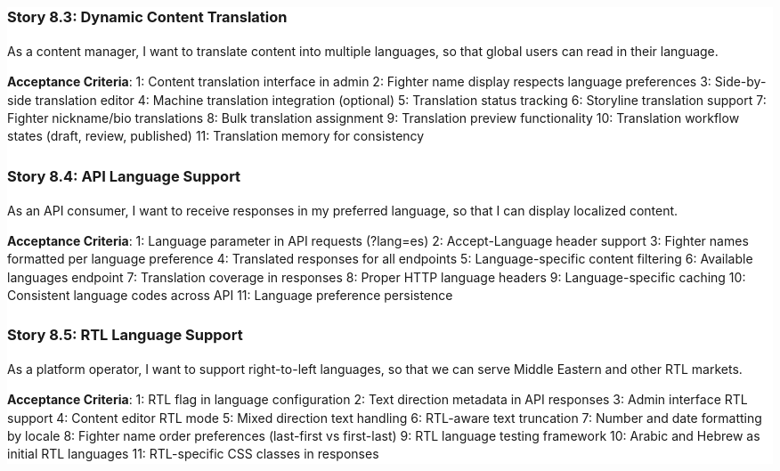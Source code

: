 ### Story 8.3: Dynamic Content Translation

As a content manager,
I want to translate content into multiple languages,
so that global users can read in their language.

**Acceptance Criteria**:
1: Content translation interface in admin
2: Fighter name display respects language preferences
3: Side-by-side translation editor
4: Machine translation integration (optional)
5: Translation status tracking
6: Storyline translation support
7: Fighter nickname/bio translations
8: Bulk translation assignment
9: Translation preview functionality
10: Translation workflow states (draft, review, published)
11: Translation memory for consistency

### Story 8.4: API Language Support

As an API consumer,
I want to receive responses in my preferred language,
so that I can display localized content.

**Acceptance Criteria**:
1: Language parameter in API requests (?lang=es)
2: Accept-Language header support
3: Fighter names formatted per language preference
4: Translated responses for all endpoints
5: Language-specific content filtering
6: Available languages endpoint
7: Translation coverage in responses
8: Proper HTTP language headers
9: Language-specific caching
10: Consistent language codes across API
11: Language preference persistence

### Story 8.5: RTL Language Support

As a platform operator,
I want to support right-to-left languages,
so that we can serve Middle Eastern and other RTL markets.

**Acceptance Criteria**:
1: RTL flag in language configuration
2: Text direction metadata in API responses
3: Admin interface RTL support
4: Content editor RTL mode
5: Mixed direction text handling
6: RTL-aware text truncation
7: Number and date formatting by locale
8: Fighter name order preferences (last-first vs first-last)
9: RTL language testing framework
10: Arabic and Hebrew as initial RTL languages
11: RTL-specific CSS classes in responses
